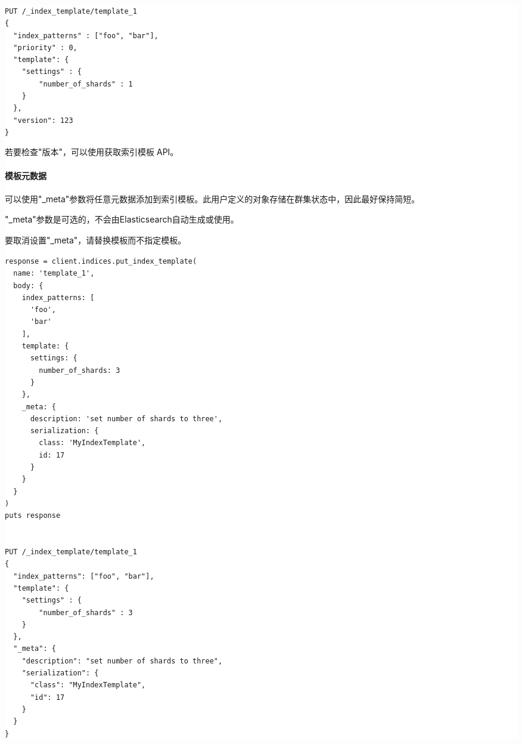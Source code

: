     
    PUT /_index_template/template_1
    {
      "index_patterns" : ["foo", "bar"],
      "priority" : 0,
      "template": {
        "settings" : {
            "number_of_shards" : 1
        }
      },
      "version": 123
    }

若要检查"版本"，可以使用获取索引模板 API。

#### 模板元数据

可以使用"_meta"参数将任意元数据添加到索引模板。此用户定义的对象存储在群集状态中，因此最好保持简短。

"_meta"参数是可选的，不会由Elasticsearch自动生成或使用。

要取消设置"_meta"，请替换模板而不指定模板。

    
    
    response = client.indices.put_index_template(
      name: 'template_1',
      body: {
        index_patterns: [
          'foo',
          'bar'
        ],
        template: {
          settings: {
            number_of_shards: 3
          }
        },
        _meta: {
          description: 'set number of shards to three',
          serialization: {
            class: 'MyIndexTemplate',
            id: 17
          }
        }
      }
    )
    puts response
    
    
    PUT /_index_template/template_1
    {
      "index_patterns": ["foo", "bar"],
      "template": {
        "settings" : {
            "number_of_shards" : 3
        }
      },
      "_meta": {
        "description": "set number of shards to three",
        "serialization": {
          "class": "MyIndexTemplate",
          "id": 17
        }
      }
    }
